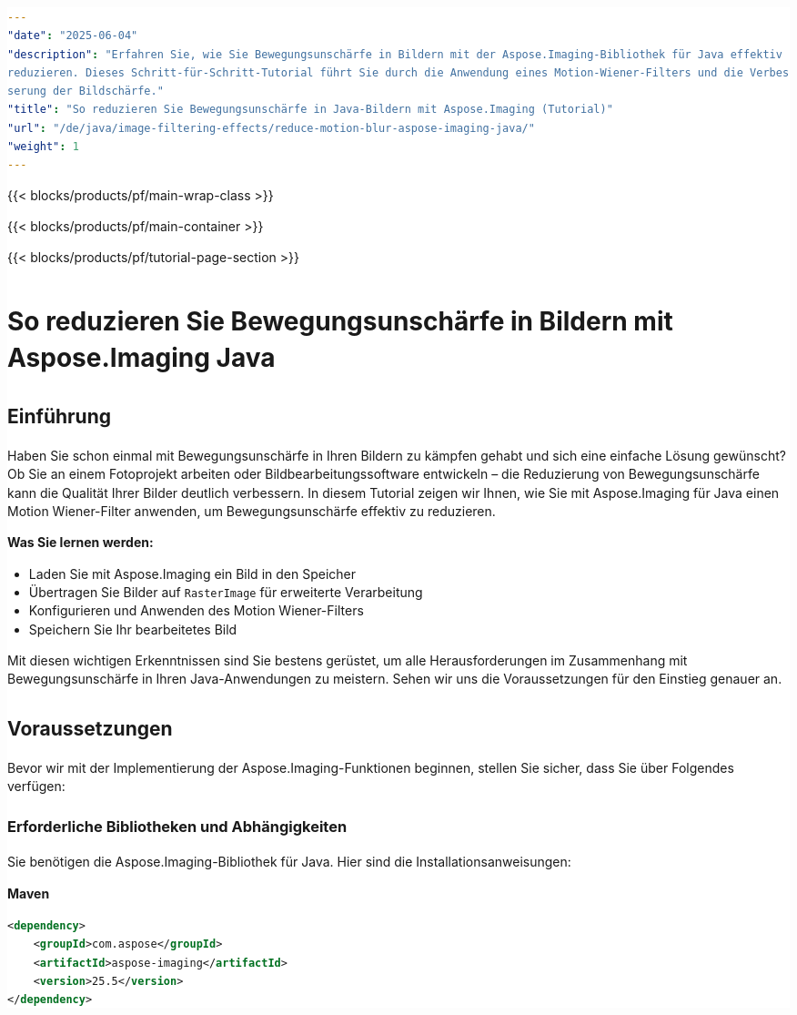 ```yaml
---
"date": "2025-06-04"
"description": "Erfahren Sie, wie Sie Bewegungsunschärfe in Bildern mit der Aspose.Imaging-Bibliothek für Java effektiv reduzieren. Dieses Schritt-für-Schritt-Tutorial führt Sie durch die Anwendung eines Motion-Wiener-Filters und die Verbesserung der Bildschärfe."
"title": "So reduzieren Sie Bewegungsunschärfe in Java-Bildern mit Aspose.Imaging (Tutorial)"
"url": "/de/java/image-filtering-effects/reduce-motion-blur-aspose-imaging-java/"
"weight": 1
---
```


{{< blocks/products/pf/main-wrap-class >}}

{{< blocks/products/pf/main-container >}}

{{< blocks/products/pf/tutorial-page-section >}}
# So reduzieren Sie Bewegungsunschärfe in Bildern mit Aspose.Imaging Java

## Einführung

Haben Sie schon einmal mit Bewegungsunschärfe in Ihren Bildern zu kämpfen gehabt und sich eine einfache Lösung gewünscht? Ob Sie an einem Fotoprojekt arbeiten oder Bildbearbeitungssoftware entwickeln – die Reduzierung von Bewegungsunschärfe kann die Qualität Ihrer Bilder deutlich verbessern. In diesem Tutorial zeigen wir Ihnen, wie Sie mit Aspose.Imaging für Java einen Motion Wiener-Filter anwenden, um Bewegungsunschärfe effektiv zu reduzieren.

**Was Sie lernen werden:**

- Laden Sie mit Aspose.Imaging ein Bild in den Speicher
- Übertragen Sie Bilder auf `RasterImage` für erweiterte Verarbeitung
- Konfigurieren und Anwenden des Motion Wiener-Filters
- Speichern Sie Ihr bearbeitetes Bild

Mit diesen wichtigen Erkenntnissen sind Sie bestens gerüstet, um alle Herausforderungen im Zusammenhang mit Bewegungsunschärfe in Ihren Java-Anwendungen zu meistern. Sehen wir uns die Voraussetzungen für den Einstieg genauer an.

## Voraussetzungen

Bevor wir mit der Implementierung der Aspose.Imaging-Funktionen beginnen, stellen Sie sicher, dass Sie über Folgendes verfügen:

### Erforderliche Bibliotheken und Abhängigkeiten

Sie benötigen die Aspose.Imaging-Bibliothek für Java. Hier sind die Installationsanweisungen:

**Maven**
```xml
<dependency>
    <groupId>com.aspose</groupId>
    <artifactId>aspose-imaging</artifactId>
    <version>25.5</version>
</dependency>
```
